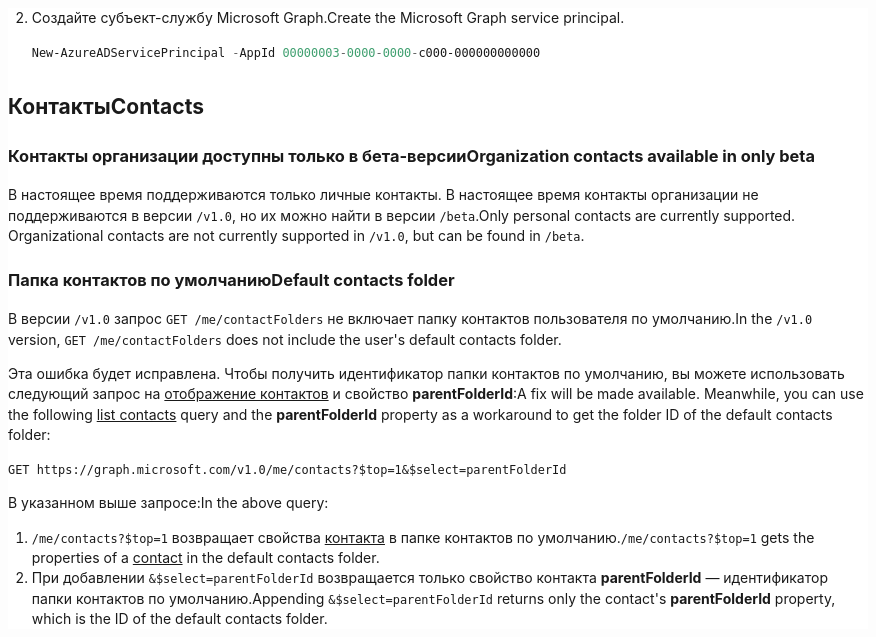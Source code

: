 2. <span data-ttu-id="fb5fe-167">Создайте субъект-службу Microsoft Graph.</span><span class="sxs-lookup"><span data-stu-id="fb5fe-167">Create the Microsoft Graph service principal.</span></span>

    ```PowerShell
    New-AzureADServicePrincipal -AppId 00000003-0000-0000-c000-000000000000
    ```
## <a name="contacts"></a><span data-ttu-id="fb5fe-168">Контакты</span><span class="sxs-lookup"><span data-stu-id="fb5fe-168">Contacts</span></span>

### <a name="organization-contacts-available-in-only-beta"></a><span data-ttu-id="fb5fe-169">Контакты организации доступны только в бета-версии</span><span class="sxs-lookup"><span data-stu-id="fb5fe-169">Organization contacts available in only beta</span></span>

<span data-ttu-id="fb5fe-p112">В настоящее время поддерживаются только личные контакты. В настоящее время контакты организации не поддерживаются в версии `/v1.0`, но их можно найти в версии `/beta`.</span><span class="sxs-lookup"><span data-stu-id="fb5fe-p112">Only personal contacts are currently supported. Organizational contacts are not currently supported in `/v1.0`, but can be found in `/beta`.</span></span>

### <a name="default-contacts-folder"></a><span data-ttu-id="fb5fe-172">Папка контактов по умолчанию</span><span class="sxs-lookup"><span data-stu-id="fb5fe-172">Default contacts folder</span></span>

<span data-ttu-id="fb5fe-173">В версии `/v1.0` запрос `GET /me/contactFolders` не включает папку контактов пользователя по умолчанию.</span><span class="sxs-lookup"><span data-stu-id="fb5fe-173">In the `/v1.0` version, `GET /me/contactFolders` does not include the user's default contacts folder.</span></span>

<span data-ttu-id="fb5fe-p113">Эта ошибка будет исправлена. Чтобы получить идентификатор папки контактов по умолчанию, вы можете использовать следующий запрос на [отображение контактов](/graph/api/user-list-contacts?view=graph-rest-1.0) и свойство **parentFolderId**:</span><span class="sxs-lookup"><span data-stu-id="fb5fe-p113">A fix will be made available. Meanwhile, you can use the following [list contacts](/graph/api/user-list-contacts?view=graph-rest-1.0) query and the **parentFolderId** property as a workaround to get the folder ID of the default contacts folder:</span></span>

```http
GET https://graph.microsoft.com/v1.0/me/contacts?$top=1&$select=parentFolderId
```

<span data-ttu-id="fb5fe-176">В указанном выше запросе:</span><span class="sxs-lookup"><span data-stu-id="fb5fe-176">In the above query:</span></span>

1. <span data-ttu-id="fb5fe-177">`/me/contacts?$top=1` возвращает свойства [контакта](/graph/api/resources/contact?view=graph-rest-1.0) в папке контактов по умолчанию.</span><span class="sxs-lookup"><span data-stu-id="fb5fe-177">`/me/contacts?$top=1` gets the properties of a [contact](/graph/api/resources/contact?view=graph-rest-1.0) in the default contacts folder.</span></span>
2. <span data-ttu-id="fb5fe-178">При добавлении `&$select=parentFolderId` возвращается только свойство контакта **parentFolderId** — идентификатор папки контактов по умолчанию.</span><span class="sxs-lookup"><span data-stu-id="fb5fe-178">Appending `&$select=parentFolderId` returns only the contact's **parentFolderId** property, which is the ID of the default contacts folder.</span></span>
